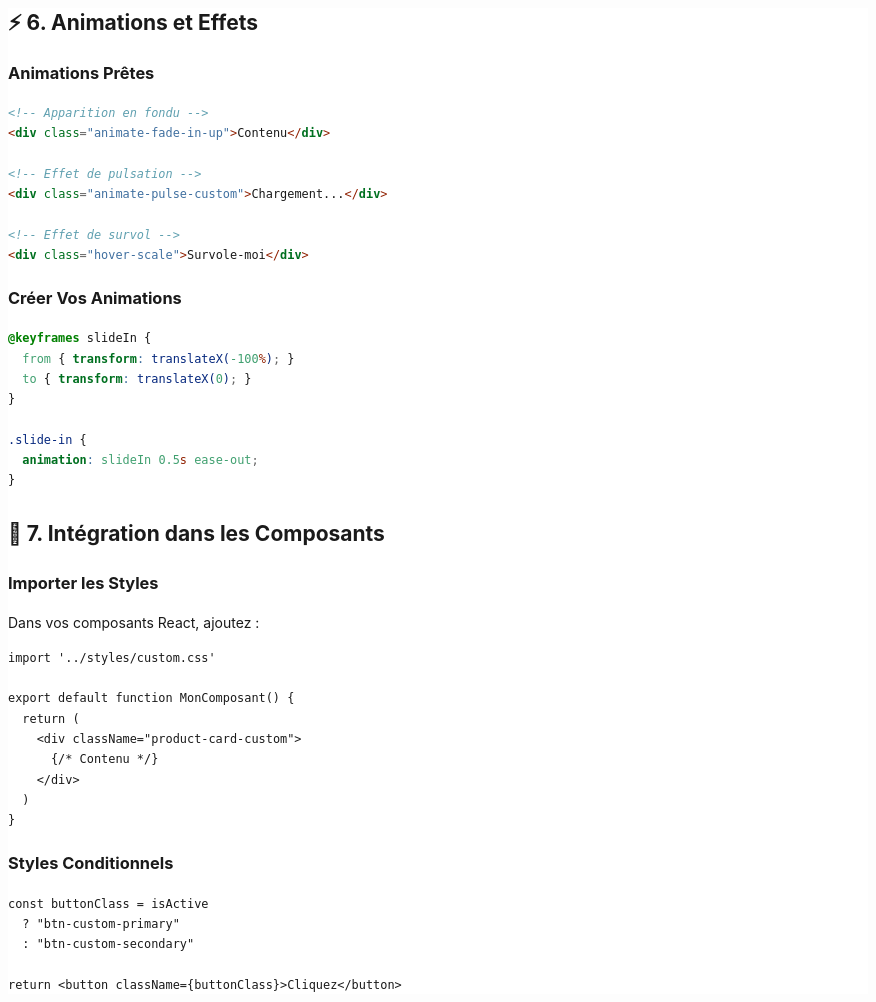 ## ⚡ 6. Animations et Effets

### Animations Prêtes
```html
<!-- Apparition en fondu -->
<div class="animate-fade-in-up">Contenu</div>

<!-- Effet de pulsation -->
<div class="animate-pulse-custom">Chargement...</div>

<!-- Effet de survol -->
<div class="hover-scale">Survole-moi</div>
```

### Créer Vos Animations
```css
@keyframes slideIn {
  from { transform: translateX(-100%); }
  to { transform: translateX(0); }
}

.slide-in {
  animation: slideIn 0.5s ease-out;
}
```

## 🔧 7. Intégration dans les Composants

### Importer les Styles
Dans vos composants React, ajoutez :

```tsx
import '../styles/custom.css'

export default function MonComposant() {
  return (
    <div className="product-card-custom">
      {/* Contenu */}
    </div>
  )
}
```

### Styles Conditionnels
```tsx
const buttonClass = isActive 
  ? "btn-custom-primary" 
  : "btn-custom-secondary"

return <button className={buttonClass}>Cliquez</button>
```
